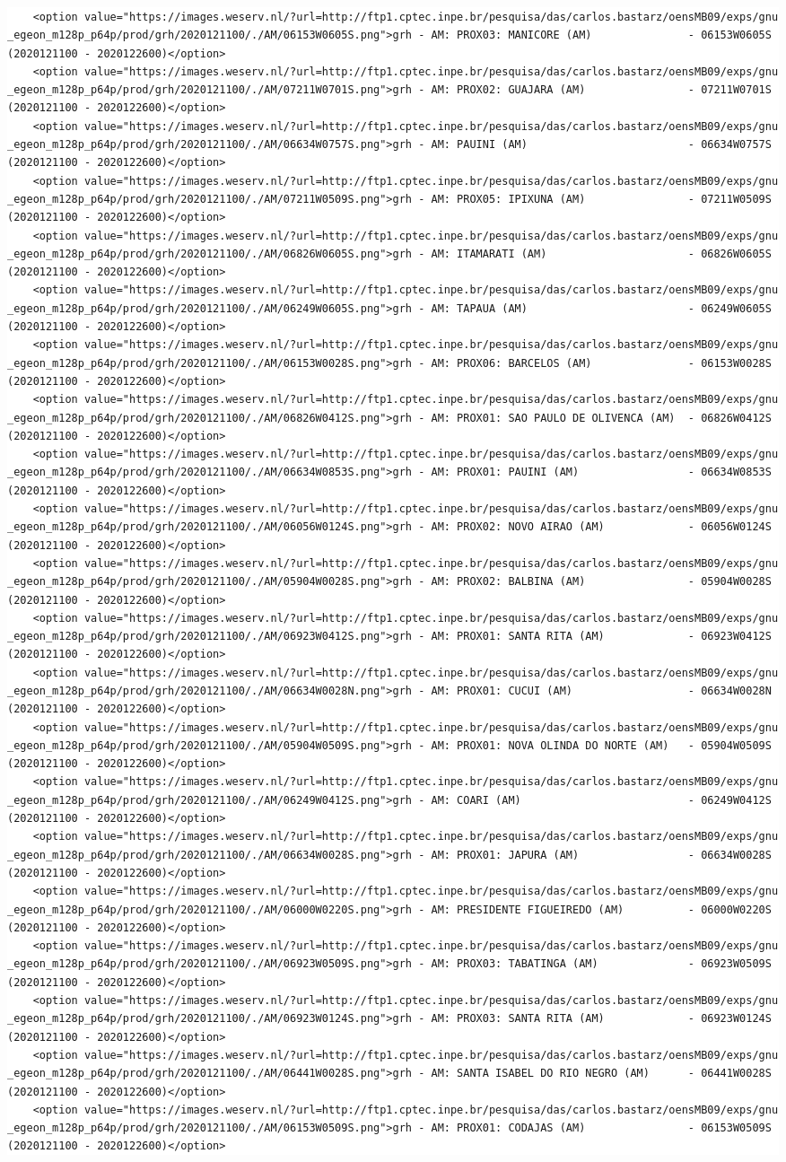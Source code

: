         <option value="https://images.weserv.nl/?url=http://ftp1.cptec.inpe.br/pesquisa/das/carlos.bastarz/oensMB09/exps/gnu_egeon_m128p_p64p/prod/grh/2020121100/./AM/06153W0605S.png">grh - AM: PROX03: MANICORE (AM)               - 06153W0605S (2020121100 - 2020122600)</option>
        <option value="https://images.weserv.nl/?url=http://ftp1.cptec.inpe.br/pesquisa/das/carlos.bastarz/oensMB09/exps/gnu_egeon_m128p_p64p/prod/grh/2020121100/./AM/07211W0701S.png">grh - AM: PROX02: GUAJARA (AM)                - 07211W0701S (2020121100 - 2020122600)</option>
        <option value="https://images.weserv.nl/?url=http://ftp1.cptec.inpe.br/pesquisa/das/carlos.bastarz/oensMB09/exps/gnu_egeon_m128p_p64p/prod/grh/2020121100/./AM/06634W0757S.png">grh - AM: PAUINI (AM)                         - 06634W0757S (2020121100 - 2020122600)</option>
        <option value="https://images.weserv.nl/?url=http://ftp1.cptec.inpe.br/pesquisa/das/carlos.bastarz/oensMB09/exps/gnu_egeon_m128p_p64p/prod/grh/2020121100/./AM/07211W0509S.png">grh - AM: PROX05: IPIXUNA (AM)                - 07211W0509S (2020121100 - 2020122600)</option>
        <option value="https://images.weserv.nl/?url=http://ftp1.cptec.inpe.br/pesquisa/das/carlos.bastarz/oensMB09/exps/gnu_egeon_m128p_p64p/prod/grh/2020121100/./AM/06826W0605S.png">grh - AM: ITAMARATI (AM)                      - 06826W0605S (2020121100 - 2020122600)</option>
        <option value="https://images.weserv.nl/?url=http://ftp1.cptec.inpe.br/pesquisa/das/carlos.bastarz/oensMB09/exps/gnu_egeon_m128p_p64p/prod/grh/2020121100/./AM/06249W0605S.png">grh - AM: TAPAUA (AM)                         - 06249W0605S (2020121100 - 2020122600)</option>
        <option value="https://images.weserv.nl/?url=http://ftp1.cptec.inpe.br/pesquisa/das/carlos.bastarz/oensMB09/exps/gnu_egeon_m128p_p64p/prod/grh/2020121100/./AM/06153W0028S.png">grh - AM: PROX06: BARCELOS (AM)               - 06153W0028S (2020121100 - 2020122600)</option>
        <option value="https://images.weserv.nl/?url=http://ftp1.cptec.inpe.br/pesquisa/das/carlos.bastarz/oensMB09/exps/gnu_egeon_m128p_p64p/prod/grh/2020121100/./AM/06826W0412S.png">grh - AM: PROX01: SAO PAULO DE OLIVENCA (AM)  - 06826W0412S (2020121100 - 2020122600)</option>
        <option value="https://images.weserv.nl/?url=http://ftp1.cptec.inpe.br/pesquisa/das/carlos.bastarz/oensMB09/exps/gnu_egeon_m128p_p64p/prod/grh/2020121100/./AM/06634W0853S.png">grh - AM: PROX01: PAUINI (AM)                 - 06634W0853S (2020121100 - 2020122600)</option>
        <option value="https://images.weserv.nl/?url=http://ftp1.cptec.inpe.br/pesquisa/das/carlos.bastarz/oensMB09/exps/gnu_egeon_m128p_p64p/prod/grh/2020121100/./AM/06056W0124S.png">grh - AM: PROX02: NOVO AIRAO (AM)             - 06056W0124S (2020121100 - 2020122600)</option>
        <option value="https://images.weserv.nl/?url=http://ftp1.cptec.inpe.br/pesquisa/das/carlos.bastarz/oensMB09/exps/gnu_egeon_m128p_p64p/prod/grh/2020121100/./AM/05904W0028S.png">grh - AM: PROX02: BALBINA (AM)                - 05904W0028S (2020121100 - 2020122600)</option>
        <option value="https://images.weserv.nl/?url=http://ftp1.cptec.inpe.br/pesquisa/das/carlos.bastarz/oensMB09/exps/gnu_egeon_m128p_p64p/prod/grh/2020121100/./AM/06923W0412S.png">grh - AM: PROX01: SANTA RITA (AM)             - 06923W0412S (2020121100 - 2020122600)</option>
        <option value="https://images.weserv.nl/?url=http://ftp1.cptec.inpe.br/pesquisa/das/carlos.bastarz/oensMB09/exps/gnu_egeon_m128p_p64p/prod/grh/2020121100/./AM/06634W0028N.png">grh - AM: PROX01: CUCUI (AM)                  - 06634W0028N (2020121100 - 2020122600)</option>
        <option value="https://images.weserv.nl/?url=http://ftp1.cptec.inpe.br/pesquisa/das/carlos.bastarz/oensMB09/exps/gnu_egeon_m128p_p64p/prod/grh/2020121100/./AM/05904W0509S.png">grh - AM: PROX01: NOVA OLINDA DO NORTE (AM)   - 05904W0509S (2020121100 - 2020122600)</option>
        <option value="https://images.weserv.nl/?url=http://ftp1.cptec.inpe.br/pesquisa/das/carlos.bastarz/oensMB09/exps/gnu_egeon_m128p_p64p/prod/grh/2020121100/./AM/06249W0412S.png">grh - AM: COARI (AM)                          - 06249W0412S (2020121100 - 2020122600)</option>
        <option value="https://images.weserv.nl/?url=http://ftp1.cptec.inpe.br/pesquisa/das/carlos.bastarz/oensMB09/exps/gnu_egeon_m128p_p64p/prod/grh/2020121100/./AM/06634W0028S.png">grh - AM: PROX01: JAPURA (AM)                 - 06634W0028S (2020121100 - 2020122600)</option>
        <option value="https://images.weserv.nl/?url=http://ftp1.cptec.inpe.br/pesquisa/das/carlos.bastarz/oensMB09/exps/gnu_egeon_m128p_p64p/prod/grh/2020121100/./AM/06000W0220S.png">grh - AM: PRESIDENTE FIGUEIREDO (AM)          - 06000W0220S (2020121100 - 2020122600)</option>
        <option value="https://images.weserv.nl/?url=http://ftp1.cptec.inpe.br/pesquisa/das/carlos.bastarz/oensMB09/exps/gnu_egeon_m128p_p64p/prod/grh/2020121100/./AM/06923W0509S.png">grh - AM: PROX03: TABATINGA (AM)              - 06923W0509S (2020121100 - 2020122600)</option>
        <option value="https://images.weserv.nl/?url=http://ftp1.cptec.inpe.br/pesquisa/das/carlos.bastarz/oensMB09/exps/gnu_egeon_m128p_p64p/prod/grh/2020121100/./AM/06923W0124S.png">grh - AM: PROX03: SANTA RITA (AM)             - 06923W0124S (2020121100 - 2020122600)</option>
        <option value="https://images.weserv.nl/?url=http://ftp1.cptec.inpe.br/pesquisa/das/carlos.bastarz/oensMB09/exps/gnu_egeon_m128p_p64p/prod/grh/2020121100/./AM/06441W0028S.png">grh - AM: SANTA ISABEL DO RIO NEGRO (AM)      - 06441W0028S (2020121100 - 2020122600)</option>
        <option value="https://images.weserv.nl/?url=http://ftp1.cptec.inpe.br/pesquisa/das/carlos.bastarz/oensMB09/exps/gnu_egeon_m128p_p64p/prod/grh/2020121100/./AM/06153W0509S.png">grh - AM: PROX01: CODAJAS (AM)                - 06153W0509S (2020121100 - 2020122600)</option>